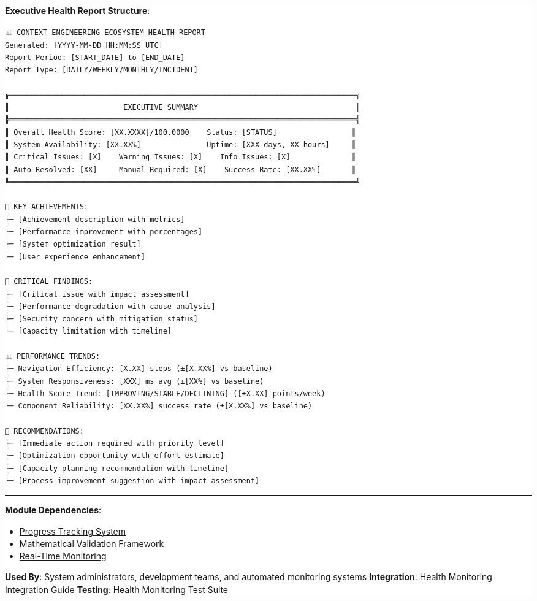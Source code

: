 **Executive Health Report Structure**:
```
📊 CONTEXT ENGINEERING ECOSYSTEM HEALTH REPORT
Generated: [YYYY-MM-DD HH:MM:SS UTC]
Report Period: [START_DATE] to [END_DATE]
Report Type: [DAILY/WEEKLY/MONTHLY/INCIDENT]

╔═══════════════════════════════════════════════════════════════════════════════╗
║                          EXECUTIVE SUMMARY                                    ║
╠═══════════════════════════════════════════════════════════════════════════════╣
║ Overall Health Score: [XX.XXXX]/100.0000    Status: [STATUS]                 ║
║ System Availability: [XX.XX%]               Uptime: [XXX days, XX hours]     ║
║ Critical Issues: [X]    Warning Issues: [X]    Info Issues: [X]              ║
║ Auto-Resolved: [XX]     Manual Required: [X]    Success Rate: [XX.XX%]       ║
╚═══════════════════════════════════════════════════════════════════════════════╝

🎯 KEY ACHIEVEMENTS:
├─ [Achievement description with metrics]
├─ [Performance improvement with percentages]
├─ [System optimization result]
└─ [User experience enhancement]

🚨 CRITICAL FINDINGS:
├─ [Critical issue with impact assessment]
├─ [Performance degradation with cause analysis]
├─ [Security concern with mitigation status]
└─ [Capacity limitation with timeline]

📊 PERFORMANCE TRENDS:
├─ Navigation Efficiency: [X.XX] steps (±[X.XX%] vs baseline)
├─ System Responsiveness: [XXX] ms avg (±[XX%] vs baseline)
├─ Health Score Trend: [IMPROVING/STABLE/DECLINING] ([±X.XX] points/week)
└─ Component Reliability: [XX.XX%] success rate (±[X.XX%] vs baseline)

🔮 RECOMMENDATIONS:
├─ [Immediate action required with priority level]
├─ [Optimization opportunity with effort estimate]
├─ [Capacity planning recommendation with timeline]
└─ [Process improvement suggestion with impact assessment]
```

---

**Module Dependencies**: 
- [Progress Tracking System](./progress-tracking-system.md)
- [Mathematical Validation Framework](../../executable/meta/compliance/mathematical-validation-protocols.md)
- [Real-Time Monitoring](../../executable/meta/compliance/real-time-monitoring.md)

**Used By**: System administrators, development teams, and automated monitoring systems
**Integration**: [Health Monitoring Integration Guide](../README.md#health-monitoring-patterns)
**Testing**: [Health Monitoring Test Suite](../../testing/health-monitoring-tests.md)
